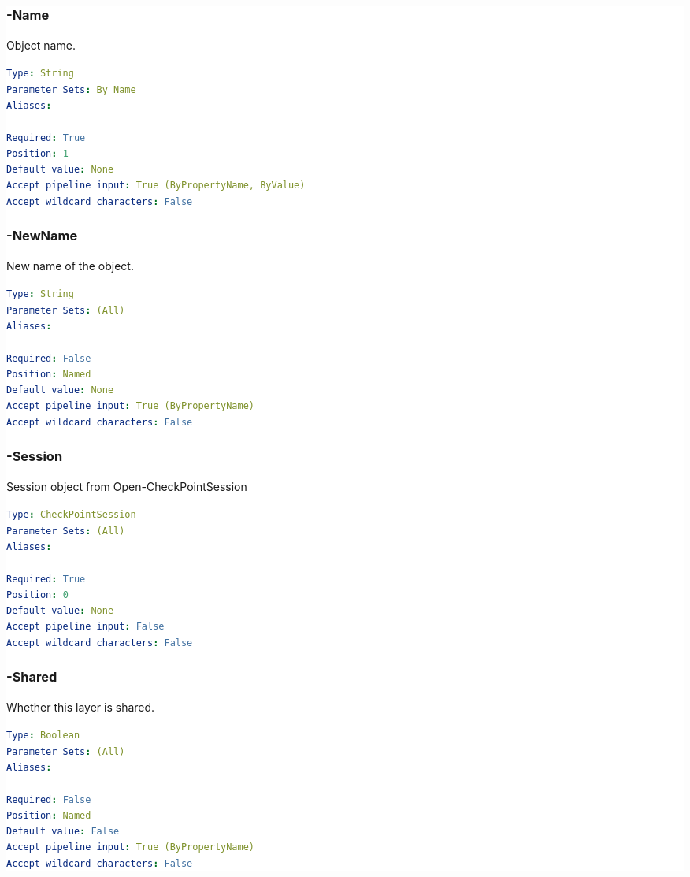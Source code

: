 ### -Name
Object name.

```yaml
Type: String
Parameter Sets: By Name
Aliases: 

Required: True
Position: 1
Default value: None
Accept pipeline input: True (ByPropertyName, ByValue)
Accept wildcard characters: False
```

### -NewName
New name of the object.

```yaml
Type: String
Parameter Sets: (All)
Aliases: 

Required: False
Position: Named
Default value: None
Accept pipeline input: True (ByPropertyName)
Accept wildcard characters: False
```

### -Session
Session object from Open-CheckPointSession

```yaml
Type: CheckPointSession
Parameter Sets: (All)
Aliases: 

Required: True
Position: 0
Default value: None
Accept pipeline input: False
Accept wildcard characters: False
```

### -Shared
Whether this layer is shared.

```yaml
Type: Boolean
Parameter Sets: (All)
Aliases: 

Required: False
Position: Named
Default value: False
Accept pipeline input: True (ByPropertyName)
Accept wildcard characters: False
```
